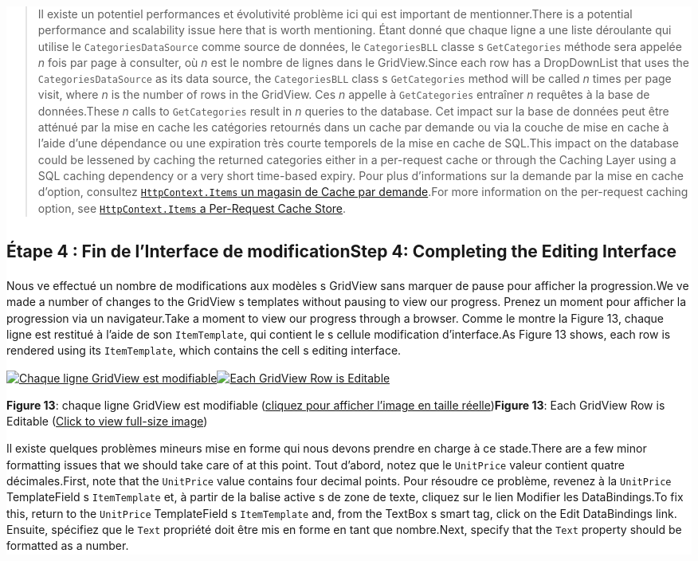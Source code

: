 > <span data-ttu-id="4a985-229">Il existe un potentiel performances et évolutivité problème ici qui est important de mentionner.</span><span class="sxs-lookup"><span data-stu-id="4a985-229">There is a potential performance and scalability issue here that is worth mentioning.</span></span> <span data-ttu-id="4a985-230">Étant donné que chaque ligne a une liste déroulante qui utilise le `CategoriesDataSource` comme source de données, le `CategoriesBLL` classe s `GetCategories` méthode sera appelée *n* fois par page à consulter, où *n* est le nombre de lignes dans le GridView.</span><span class="sxs-lookup"><span data-stu-id="4a985-230">Since each row has a DropDownList that uses the `CategoriesDataSource` as its data source, the `CategoriesBLL` class s `GetCategories` method will be called *n* times per page visit, where *n* is the number of rows in the GridView.</span></span> <span data-ttu-id="4a985-231">Ces *n* appelle à `GetCategories` entraîner *n* requêtes à la base de données.</span><span class="sxs-lookup"><span data-stu-id="4a985-231">These *n* calls to `GetCategories` result in *n* queries to the database.</span></span> <span data-ttu-id="4a985-232">Cet impact sur la base de données peut être atténué par la mise en cache les catégories retournés dans un cache par demande ou via la couche de mise en cache à l’aide d’une dépendance ou une expiration très courte temporels de la mise en cache de SQL.</span><span class="sxs-lookup"><span data-stu-id="4a985-232">This impact on the database could be lessened by caching the returned categories either in a per-request cache or through the Caching Layer using a SQL caching dependency or a very short time-based expiry.</span></span> <span data-ttu-id="4a985-233">Pour plus d’informations sur la demande par la mise en cache d’option, consultez [ `HttpContext.Items` un magasin de Cache par demande](http://aspnet.4guysfromrolla.com/articles/060904-1.aspx).</span><span class="sxs-lookup"><span data-stu-id="4a985-233">For more information on the per-request caching option, see [`HttpContext.Items` a Per-Request Cache Store](http://aspnet.4guysfromrolla.com/articles/060904-1.aspx).</span></span>


## <a name="step-4-completing-the-editing-interface"></a><span data-ttu-id="4a985-234">Étape 4 : Fin de l’Interface de modification</span><span class="sxs-lookup"><span data-stu-id="4a985-234">Step 4: Completing the Editing Interface</span></span>

<span data-ttu-id="4a985-235">Nous ve effectué un nombre de modifications aux modèles s GridView sans marquer de pause pour afficher la progression.</span><span class="sxs-lookup"><span data-stu-id="4a985-235">We ve made a number of changes to the GridView s templates without pausing to view our progress.</span></span> <span data-ttu-id="4a985-236">Prenez un moment pour afficher la progression via un navigateur.</span><span class="sxs-lookup"><span data-stu-id="4a985-236">Take a moment to view our progress through a browser.</span></span> <span data-ttu-id="4a985-237">Comme le montre la Figure 13, chaque ligne est restitué à l’aide de son `ItemTemplate`, qui contient le s cellule modification d’interface.</span><span class="sxs-lookup"><span data-stu-id="4a985-237">As Figure 13 shows, each row is rendered using its `ItemTemplate`, which contains the cell s editing interface.</span></span>


<span data-ttu-id="4a985-238">[![Chaque ligne GridView est modifiable](batch-updating-vb/_static/image13.gif)](batch-updating-vb/_static/image21.png)</span><span class="sxs-lookup"><span data-stu-id="4a985-238">[![Each GridView Row is Editable](batch-updating-vb/_static/image13.gif)](batch-updating-vb/_static/image21.png)</span></span>

<span data-ttu-id="4a985-239">**Figure 13**: chaque ligne GridView est modifiable ([cliquez pour afficher l’image en taille réelle](batch-updating-vb/_static/image22.png))</span><span class="sxs-lookup"><span data-stu-id="4a985-239">**Figure 13**: Each GridView Row is Editable ([Click to view full-size image](batch-updating-vb/_static/image22.png))</span></span>


<span data-ttu-id="4a985-240">Il existe quelques problèmes mineurs mise en forme qui nous devons prendre en charge à ce stade.</span><span class="sxs-lookup"><span data-stu-id="4a985-240">There are a few minor formatting issues that we should take care of at this point.</span></span> <span data-ttu-id="4a985-241">Tout d’abord, notez que le `UnitPrice` valeur contient quatre décimales.</span><span class="sxs-lookup"><span data-stu-id="4a985-241">First, note that the `UnitPrice` value contains four decimal points.</span></span> <span data-ttu-id="4a985-242">Pour résoudre ce problème, revenez à la `UnitPrice` TemplateField s `ItemTemplate` et, à partir de la balise active s de zone de texte, cliquez sur le lien Modifier les DataBindings.</span><span class="sxs-lookup"><span data-stu-id="4a985-242">To fix this, return to the `UnitPrice` TemplateField s `ItemTemplate` and, from the TextBox s smart tag, click on the Edit DataBindings link.</span></span> <span data-ttu-id="4a985-243">Ensuite, spécifiez que le `Text` propriété doit être mis en forme en tant que nombre.</span><span class="sxs-lookup"><span data-stu-id="4a985-243">Next, specify that the `Text` property should be formatted as a number.</span></span>